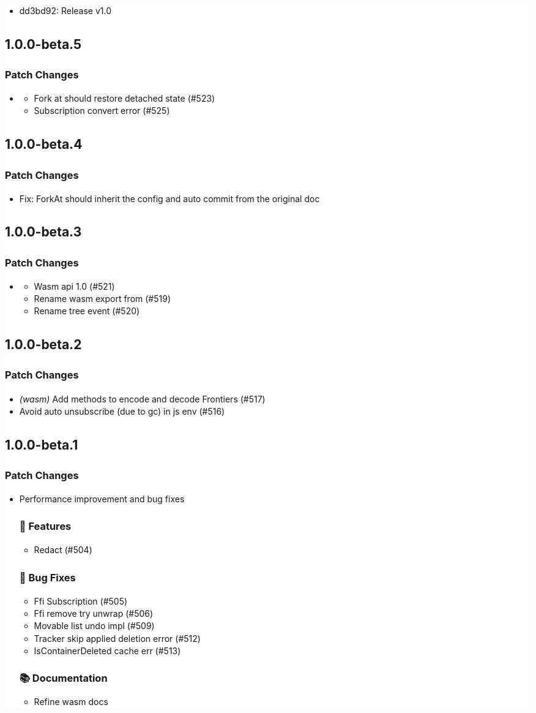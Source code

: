 - dd3bd92: Release v1.0

## 1.0.0-beta.5

### Patch Changes

- - Fork at should restore detached state (#523)
  - Subscription convert error (#525)

## 1.0.0-beta.4

### Patch Changes

- Fix: ForkAt should inherit the config and auto commit from the original doc

## 1.0.0-beta.3

### Patch Changes

- - Wasm api 1.0 (#521)
  - Rename wasm export from (#519)
  - Rename tree event (#520)

## 1.0.0-beta.2

### Patch Changes

- _(wasm)_ Add methods to encode and decode Frontiers (#517)
- Avoid auto unsubscribe (due to gc) in js env (#516)

## 1.0.0-beta.1

### Patch Changes

- Performance improvement and bug fixes

  ### 🚀 Features
  - Redact (#504)

  ### 🐛 Bug Fixes
  - Ffi Subscription (#505)
  - Ffi remove try unwrap (#506)
  - Movable list undo impl (#509)
  - Tracker skip applied deletion error (#512)
  - IsContainerDeleted cache err (#513)

  ### 📚 Documentation
  - Refine wasm docs
